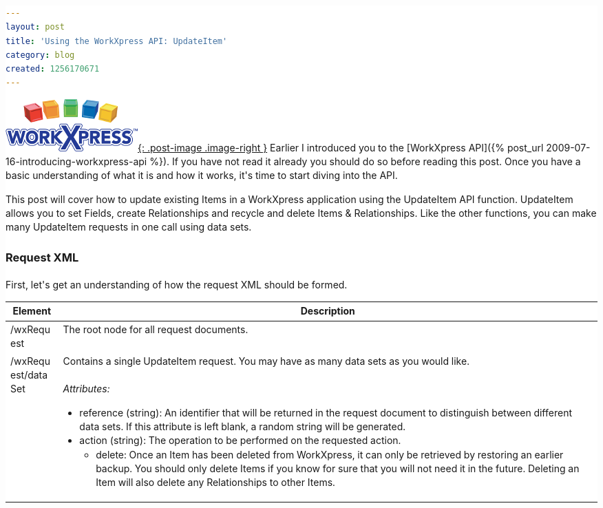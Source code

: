 ```yaml
---
layout: post
title: 'Using the WorkXpress API: UpdateItem'
category: blog
created: 1256170671
---
```

[![WorkXpress](/assets/images/workxpress-logo.png){: .post-image .image-right }](http://www.workxpress.com)
Earlier I introduced you to the
[WorkXpress API]({% post_url 2009-07-16-introducing-workxpress-api %}). If
you have not read it already you should do so before reading this post. Once you
have a basic understanding of what it is and how it works, it's time to start
diving into the API.

This post will cover how to update existing Items in a WorkXpress application
using the UpdateItem API function. UpdateItem allows you to set Fields, create
Relationships and recycle and delete Items &amp; Relationships. Like the other
functions, you can make many UpdateItem requests in one call using data sets.

### Request XML
First, let's get an understanding of how the request XML should be formed.

<table class="workxpress-table">
	<thead>
		<tr>
			<th>Element</th>
			<th>Description</th>
		</tr>
	</thead>
	<tbody>
		<tr>
			<td>/wxRequest</td>
			<td>The root node for all request documents.</td>
		</tr>
		<tr>
			<td>/wxRequest/dataSet</td>
			<td>
			  Contains a single UpdateItem request. You may have as many data sets as
			  you would like.
			  <br /><br />
				<em>Attributes:</em>
				<ul>
				  <li>
				    reference (string): An identifier that will be returned in the
				    request document to distinguish between different data sets. If this
				    attribute is left blank, a random string will be generated.
				  </li>
				  <li>
				    action (string): The operation to be performed on the requested
				    action.
				    <ul>
              <li>
                delete: Once an Item has been deleted from WorkXpress, it can
                only be retrieved by restoring an earlier backup. You should
                only delete Items if you know for sure that you will not need it
                in the future. Deleting an Item will also delete any
                Relationships to other Items.
              </li>